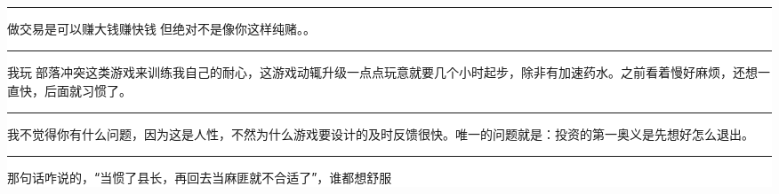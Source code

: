 ---------------------------------------------------

做交易是可以赚大钱赚快钱
但绝对不是像你这样纯赌。。

---------------------------------------------------

我玩 部落冲突这类游戏来训练我自己的耐心，这游戏动辄升级一点点玩意就要几个小时起步，除非有加速药水。之前看着慢好麻烦，还想一直快，后面就习惯了。

---------------------------------------------------

我不觉得你有什么问题，因为这是人性，不然为什么游戏要设计的及时反馈很快。唯一的问题就是：投资的第一奥义是先想好怎么退出。

---------------------------------------------------

那句话咋说的，“当惯了县长，再回去当麻匪就不合适了”，谁都想舒服

